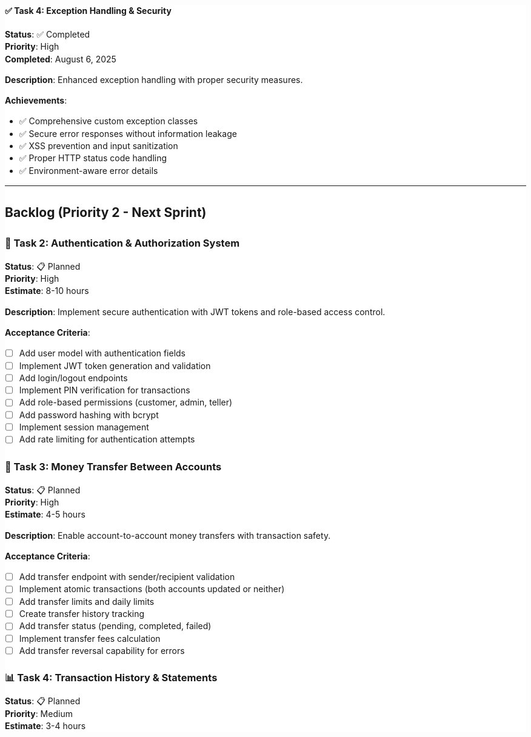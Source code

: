 #### ✅ Task 4: Exception Handling & Security
**Status**: ✅ Completed  
**Priority**: High  
**Completed**: August 6, 2025  

**Description**: Enhanced exception handling with proper security measures.

**Achievements**:
- ✅ Comprehensive custom exception classes
- ✅ Secure error responses without information leakage
- ✅ XSS prevention and input sanitization
- ✅ Proper HTTP status code handling
- ✅ Environment-aware error details

---

## Backlog (Priority 2 - Next Sprint)

### 📝 Task 2: Authentication & Authorization System
**Status**: 📋 Planned  
**Priority**: High  
**Estimate**: 8-10 hours  

**Description**: Implement secure authentication with JWT tokens and role-based access control.

**Acceptance Criteria**:
- [ ] Add user model with authentication fields
- [ ] Implement JWT token generation and validation
- [ ] Add login/logout endpoints
- [ ] Implement PIN verification for transactions
- [ ] Add role-based permissions (customer, admin, teller)
- [ ] Add password hashing with bcrypt
- [ ] Implement session management
- [ ] Add rate limiting for authentication attempts

### 💸 Task 3: Money Transfer Between Accounts
**Status**: 📋 Planned  
**Priority**: High  
**Estimate**: 4-5 hours  

**Description**: Enable account-to-account money transfers with transaction safety.

**Acceptance Criteria**:
- [ ] Add transfer endpoint with sender/recipient validation
- [ ] Implement atomic transactions (both accounts updated or neither)
- [ ] Add transfer limits and daily limits
- [ ] Create transfer history tracking
- [ ] Add transfer status (pending, completed, failed)
- [ ] Implement transfer fees calculation
- [ ] Add transfer reversal capability for errors

### 📊 Task 4: Transaction History & Statements
**Status**: 📋 Planned  
**Priority**: Medium  
**Estimate**: 3-4 hours  
